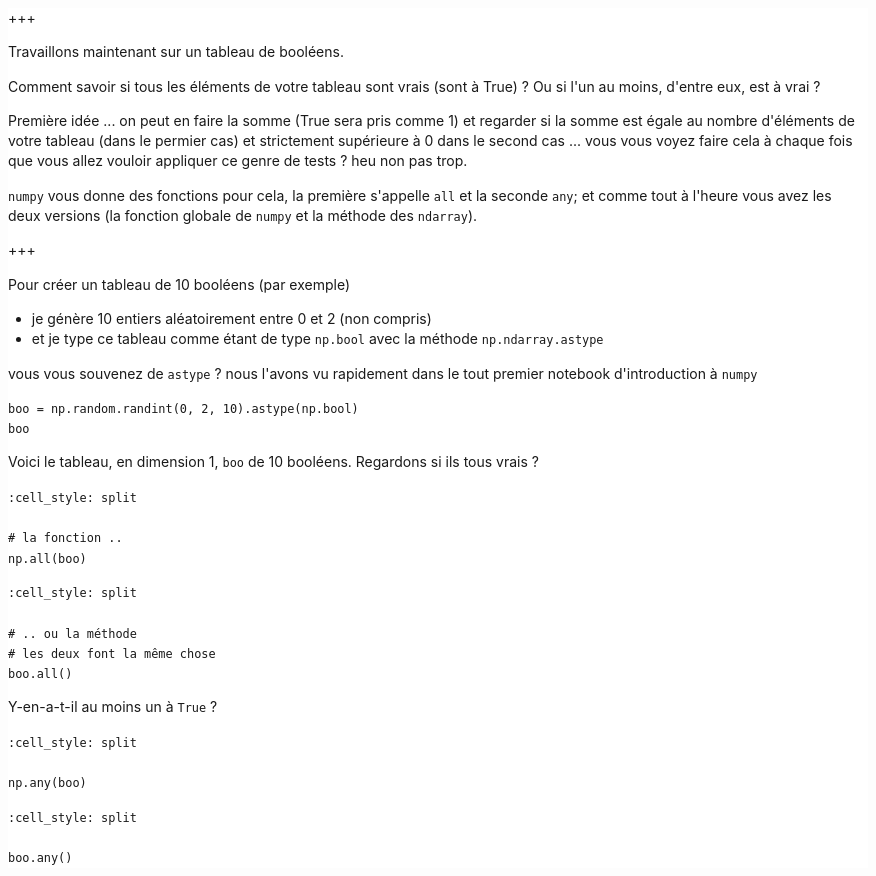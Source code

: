 +++

Travaillons maintenant sur un tableau de booléens.

Comment savoir si tous les éléments de votre tableau sont vrais (sont à True) ? Ou si l'un au moins, d'entre eux, est à vrai ?

Première idée ... on peut en faire la somme (True sera pris comme 1) et regarder si la somme est égale au nombre d'éléments de votre tableau (dans le permier cas) et strictement supérieure à 0 dans le second cas ... vous vous voyez faire cela à chaque fois que vous allez vouloir appliquer ce genre de tests ? heu non pas trop.

`numpy` vous donne des fonctions pour cela, la première s'appelle `all`  et la seconde `any`; et comme tout à l'heure vous avez les deux versions (la fonction globale de `numpy` et la méthode des `ndarray`).

+++

Pour créer un tableau de 10 booléens (par exemple)

* je génère 10 entiers aléatoirement entre 0 et 2 (non compris)
* et je type ce tableau comme étant de type `np.bool` avec la méthode `np.ndarray.astype` 

vous vous souvenez de `astype` ? nous l'avons vu rapidement dans le tout premier notebook d'introduction à `numpy`

```{code-cell} ipython3
boo = np.random.randint(0, 2, 10).astype(np.bool)
boo
```

Voici le tableau, en dimension 1, `boo` de 10 booléens. Regardons si ils tous vrais ?

```{code-cell} ipython3
:cell_style: split

# la fonction ..
np.all(boo)
```

```{code-cell} ipython3
:cell_style: split

# .. ou la méthode
# les deux font la même chose
boo.all()
```

Y-en-a-t-il au moins un à `True` ?

```{code-cell} ipython3
:cell_style: split

np.any(boo)
```

```{code-cell} ipython3
:cell_style: split

boo.any()
```
